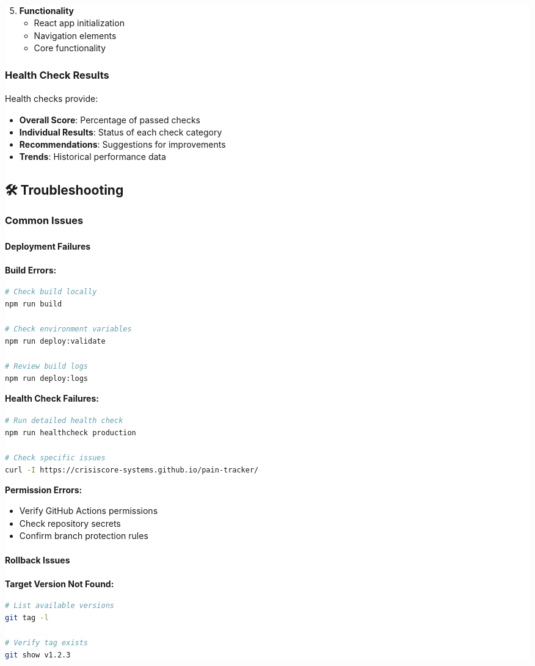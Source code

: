 5. **Functionality**
   - React app initialization
   - Navigation elements
   - Core functionality

### Health Check Results

Health checks provide:
- **Overall Score**: Percentage of passed checks
- **Individual Results**: Status of each check category
- **Recommendations**: Suggestions for improvements
- **Trends**: Historical performance data

## 🛠️ Troubleshooting

### Common Issues

#### Deployment Failures

**Build Errors:**
```bash
# Check build locally
npm run build

# Check environment variables
npm run deploy:validate

# Review build logs
npm run deploy:logs
```

**Health Check Failures:**
```bash
# Run detailed health check
npm run healthcheck production

# Check specific issues
curl -I https://crisiscore-systems.github.io/pain-tracker/
```

**Permission Errors:**
- Verify GitHub Actions permissions
- Check repository secrets
- Confirm branch protection rules

#### Rollback Issues

**Target Version Not Found:**
```bash
# List available versions
git tag -l

# Verify tag exists
git show v1.2.3
```
